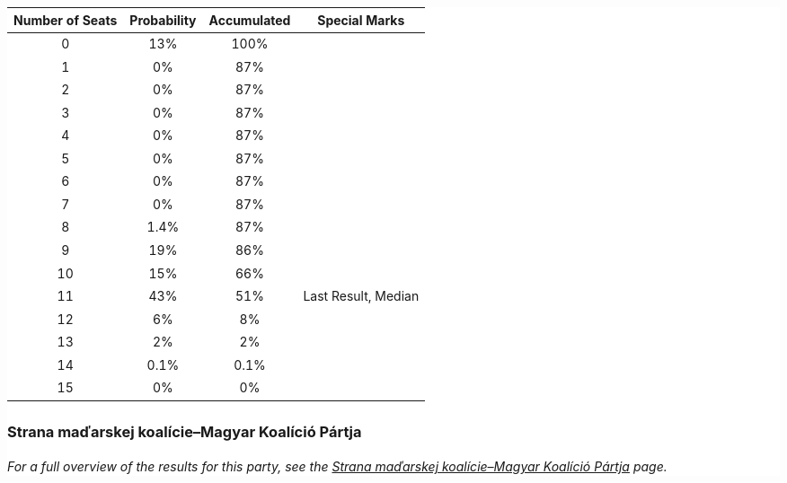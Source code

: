 | Number of Seats | Probability | Accumulated | Special Marks |
|:---------------:|:-----------:|:-----------:|:-------------:|
| 0 | 13% | 100% |  |
| 1 | 0% | 87% |  |
| 2 | 0% | 87% |  |
| 3 | 0% | 87% |  |
| 4 | 0% | 87% |  |
| 5 | 0% | 87% |  |
| 6 | 0% | 87% |  |
| 7 | 0% | 87% |  |
| 8 | 1.4% | 87% |  |
| 9 | 19% | 86% |  |
| 10 | 15% | 66% |  |
| 11 | 43% | 51% | Last Result, Median |
| 12 | 6% | 8% |  |
| 13 | 2% | 2% |  |
| 14 | 0.1% | 0.1% |  |
| 15 | 0% | 0% |  |

### Strana maďarskej koalície–Magyar Koalíció Pártja

*For a full overview of the results for this party, see the [Strana maďarskej koalície–Magyar Koalíció Pártja](party-stranamaďarskejkoalície–magyarkoalíciópártja.html) page.*
